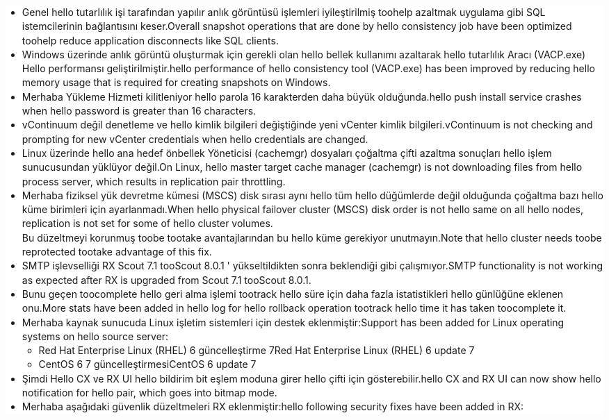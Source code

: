 * <span data-ttu-id="7bd44-248">Genel hello tutarlılık işi tarafından yapılır anlık görüntüsü işlemleri iyileştirilmiş toohelp azaltmak uygulama gibi SQL istemcilerinin bağlantısını keser.</span><span class="sxs-lookup"><span data-stu-id="7bd44-248">Overall snapshot operations that are done by hello consistency job have been optimized toohelp reduce application disconnects like SQL clients.</span></span>
* <span data-ttu-id="7bd44-249">Windows üzerinde anlık görüntü oluşturmak için gerekli olan hello bellek kullanımı azaltarak hello tutarlılık Aracı (VACP.exe) Hello performansı geliştirilmiştir.</span><span class="sxs-lookup"><span data-stu-id="7bd44-249">hello performance of hello consistency tool (VACP.exe) has been improved by reducing hello memory usage that is required for creating snapshots on Windows.</span></span>
* <span data-ttu-id="7bd44-250">Merhaba Yükleme Hizmeti kilitleniyor hello parola 16 karakterden daha büyük olduğunda.</span><span class="sxs-lookup"><span data-stu-id="7bd44-250">hello push install service crashes when hello password is greater than 16 characters.</span></span>
* <span data-ttu-id="7bd44-251">vContinuum değil denetleme ve hello kimlik bilgileri değiştiğinde yeni vCenter kimlik bilgileri.</span><span class="sxs-lookup"><span data-stu-id="7bd44-251">vContinuum is not checking and prompting for new vCenter credentials when hello credentials are changed.</span></span>
* <span data-ttu-id="7bd44-252">Linux üzerinde hello ana hedef önbellek Yöneticisi (cachemgr) dosyaları çoğaltma çifti azaltma sonuçları hello işlem sunucusundan yüklüyor değil.</span><span class="sxs-lookup"><span data-stu-id="7bd44-252">On Linux, hello master target cache manager (cachemgr) is not downloading files from hello process server, which results in replication pair throttling.</span></span>
* <span data-ttu-id="7bd44-253">Merhaba fiziksel yük devretme kümesi (MSCS) disk sırası aynı hello tüm hello düğümlerde değil olduğunda çoğaltma bazı hello küme birimleri için ayarlanmadı.</span><span class="sxs-lookup"><span data-stu-id="7bd44-253">When hello physical failover cluster (MSCS) disk order is not hello same on all hello nodes, replication is not set for some of hello cluster volumes.</span></span>
  <br/><span data-ttu-id="7bd44-254">Bu düzeltmeyi korunmuş toobe tootake avantajlarından bu hello küme gerekiyor unutmayın.</span><span class="sxs-lookup"><span data-stu-id="7bd44-254">Note that hello cluster needs toobe reprotected tootake advantage of this fix.</span></span>  
* <span data-ttu-id="7bd44-255">SMTP işlevselliği RX Scout 7.1 tooScout 8.0.1 ' yükseltildikten sonra beklendiği gibi çalışmıyor.</span><span class="sxs-lookup"><span data-stu-id="7bd44-255">SMTP functionality is not working as expected after RX is upgraded from Scout 7.1 tooScout 8.0.1.</span></span>
* <span data-ttu-id="7bd44-256">Bunu geçen toocomplete hello geri alma işlemi tootrack hello süre için daha fazla istatistikleri hello günlüğüne eklenen onu.</span><span class="sxs-lookup"><span data-stu-id="7bd44-256">More stats have been added in hello log for hello rollback operation tootrack hello time it has taken toocomplete it.</span></span>
* <span data-ttu-id="7bd44-257">Merhaba kaynak sunucuda Linux işletim sistemleri için destek eklenmiştir:</span><span class="sxs-lookup"><span data-stu-id="7bd44-257">Support has been added for Linux operating systems on hello source server:</span></span>
  * <span data-ttu-id="7bd44-258">Red Hat Enterprise Linux (RHEL) 6 güncelleştirme 7</span><span class="sxs-lookup"><span data-stu-id="7bd44-258">Red Hat Enterprise Linux (RHEL) 6 update 7</span></span>
  * <span data-ttu-id="7bd44-259">CentOS 6 7 güncelleştirmesi</span><span class="sxs-lookup"><span data-stu-id="7bd44-259">CentOS 6 update 7</span></span>
* <span data-ttu-id="7bd44-260">Şimdi Hello CX ve RX UI hello bildirim bit eşlem moduna girer hello çifti için gösterebilir.</span><span class="sxs-lookup"><span data-stu-id="7bd44-260">hello CX and RX UI can now show hello notification for hello pair, which goes into bitmap mode.</span></span>
* <span data-ttu-id="7bd44-261">Merhaba aşağıdaki güvenlik düzeltmeleri RX eklenmiştir:</span><span class="sxs-lookup"><span data-stu-id="7bd44-261">hello following security fixes have been added in RX:</span></span>
